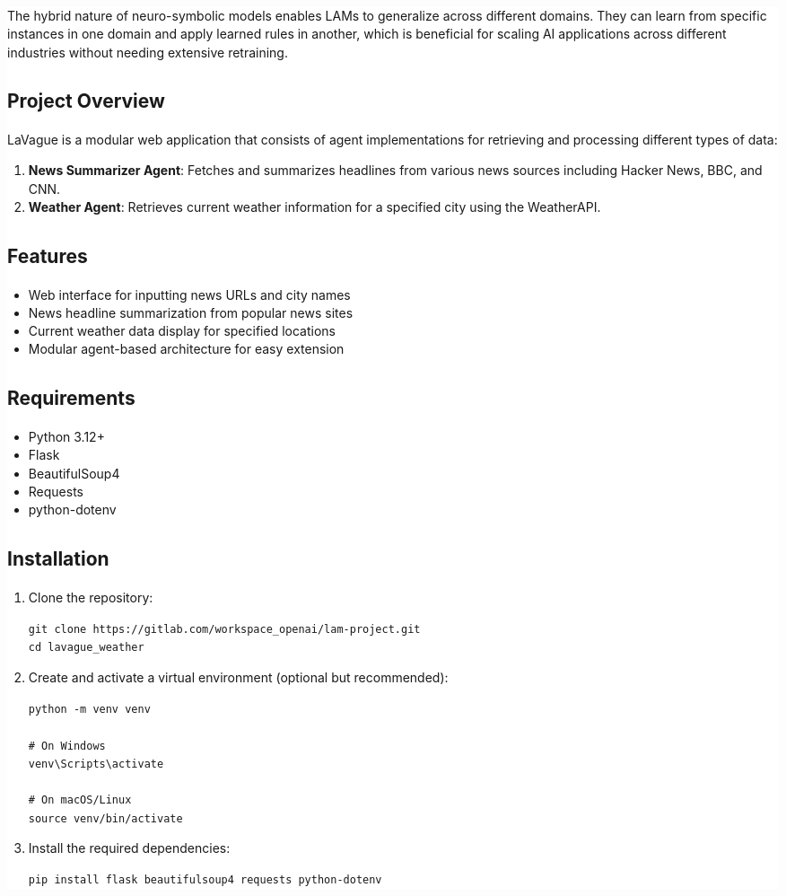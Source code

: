 The hybrid nature of neuro-symbolic models enables LAMs to generalize across different domains. They can learn from specific instances in one domain and apply learned rules in another, which is beneficial for scaling AI applications across different industries without needing extensive retraining.
## Project Overview

LaVague is a modular web application that consists of agent implementations for retrieving and processing different types of data:

1. **News Summarizer Agent**: Fetches and summarizes headlines from various news sources including Hacker News, BBC, and CNN.
2. **Weather Agent**: Retrieves current weather information for a specified city using the WeatherAPI.

## Features

- Web interface for inputting news URLs and city names
- News headline summarization from popular news sites
- Current weather data display for specified locations
- Modular agent-based architecture for easy extension

## Requirements

- Python 3.12+
- Flask
- BeautifulSoup4
- Requests
- python-dotenv

## Installation

1. Clone the repository:

   ```
   git clone https://gitlab.com/workspace_openai/lam-project.git
   cd lavague_weather
   ```

2. Create and activate a virtual environment (optional but recommended):

   ```
   python -m venv venv
   
   # On Windows
   venv\Scripts\activate
   
   # On macOS/Linux
   source venv/bin/activate
   ```

3. Install the required dependencies:

   ```
   pip install flask beautifulsoup4 requests python-dotenv
   ```
